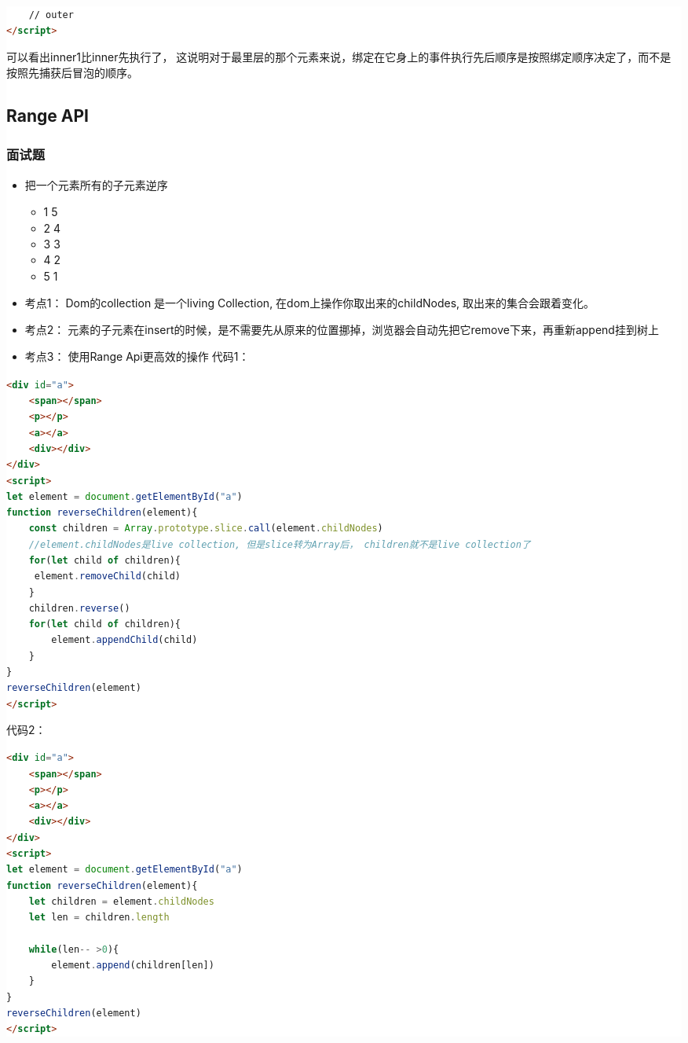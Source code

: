 ```html
	// outer
</script>
```
可以看出inner1比inner先执行了， 这说明对于最里层的那个元素来说，绑定在它身上的事件执行先后顺序是按照绑定顺序决定了，而不是按照先捕获后冒泡的顺序。

## Range API

### 面试题
* 把一个元素所有的子元素逆序
	* 1   5
	* 2   4
	* 3   3
	* 4   2
	* 5   1
	
* 考点1： Dom的collection 是一个living Collection, 在dom上操作你取出来的childNodes, 取出来的集合会跟着变化。
* 考点2： 元素的子元素在insert的时候，是不需要先从原来的位置挪掉，浏览器会自动先把它remove下来，再重新append挂到树上
* 考点3： 使用Range Api更高效的操作
代码1：
```html
<div id="a">
	<span></span>
	<p></p>
	<a></a>
	<div></div>
</div>
<script>
let element = document.getElementById("a")
function reverseChildren(element){
	const children = Array.prototype.slice.call(element.childNodes)
	//element.childNodes是live collection, 但是slice转为Array后， children就不是live collection了
	for(let child of children){
	 element.removeChild(child)
	}
	children.reverse()
	for(let child of children){
		element.appendChild(child)
	}
}
reverseChildren(element)
</script>
```
代码2：
```html
<div id="a">
	<span></span>
	<p></p>
	<a></a>
	<div></div>
</div>
<script>
let element = document.getElementById("a")
function reverseChildren(element){
	let children = element.childNodes
	let len = children.length

	while(len-- >0){
		element.append(children[len])
	}
}
reverseChildren(element)
</script>
```
